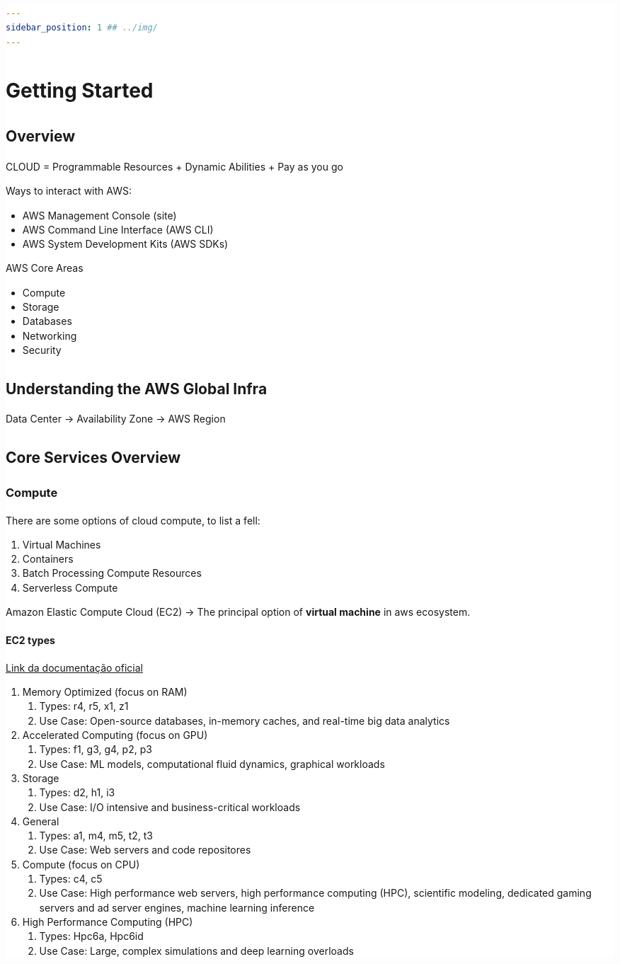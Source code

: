 ```yaml
---
sidebar_position: 1 ## ../img/
---
```


# Getting Started

## Overview 

CLOUD = Programmable Resources + Dynamic Abilities + Pay as you go

Ways to interact with AWS:

- AWS Management Console (site)
- AWS Command Line Interface (AWS CLI)
- AWS System Development Kits (AWS SDKs)

AWS Core Areas

- Compute
- Storage
- Databases
- Networking
- Security

## Understanding the AWS Global Infra

Data Center -> Availability Zone -> AWS Region
## Core Services Overview

### Compute

There are some options of cloud compute, to list a fell:

1. Virtual Machines
2. Containers
3. Batch Processing Compute Resources
4. Serverless Compute

Amazon Elastic Compute Cloud (EC2) -> The principal option of **virtual machine** in aws ecosystem.

#### EC2 types

[Link da documentação oficial](https://aws.amazon.com/pt/ec2/instance-types/)

1. Memory Optimized (focus on RAM)
	1. Types: r4, r5, x1, z1
	2. Use Case: Open-source databases, in-memory caches, and real-time big data analytics
2. Accelerated Computing (focus on GPU)
	1. Types: f1, g3, g4, p2, p3
	2. Use Case: ML models, computational fluid dynamics, graphical workloads
3. Storage
	1. Types: d2, h1, i3
	2. Use Case: I/O intensive and business-critical workloads
4. General
	1. Types: a1, m4, m5, t2, t3
	2. Use Case: Web servers and code repositores
5. Compute (focus on CPU)
	1. Types: c4, c5
	2. Use Case: High performance web servers, high performance computing (HPC), scientific modeling, dedicated gaming servers and ad server engines, machine learning inference
6. High Performance Computing (HPC)
	1. Types: Hpc6a, Hpc6id
	2. Use Case: Large, complex simulations and deep learning overloads